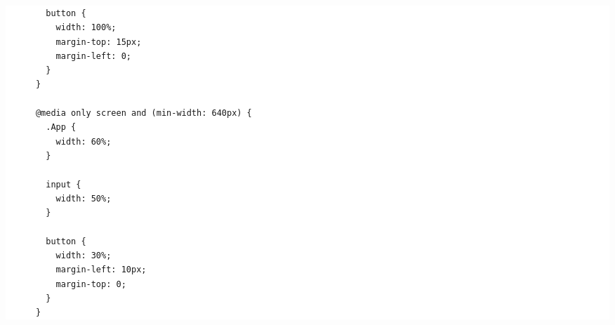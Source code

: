             button {
              width: 100%;
              margin-top: 15px;
              margin-left: 0;
            }
          }

          @media only screen and (min-width: 640px) {
            .App {
              width: 60%;
            }

            input {
              width: 50%;
            }

            button {
              width: 30%;
              margin-left: 10px;
              margin-top: 0;
            }
          }
